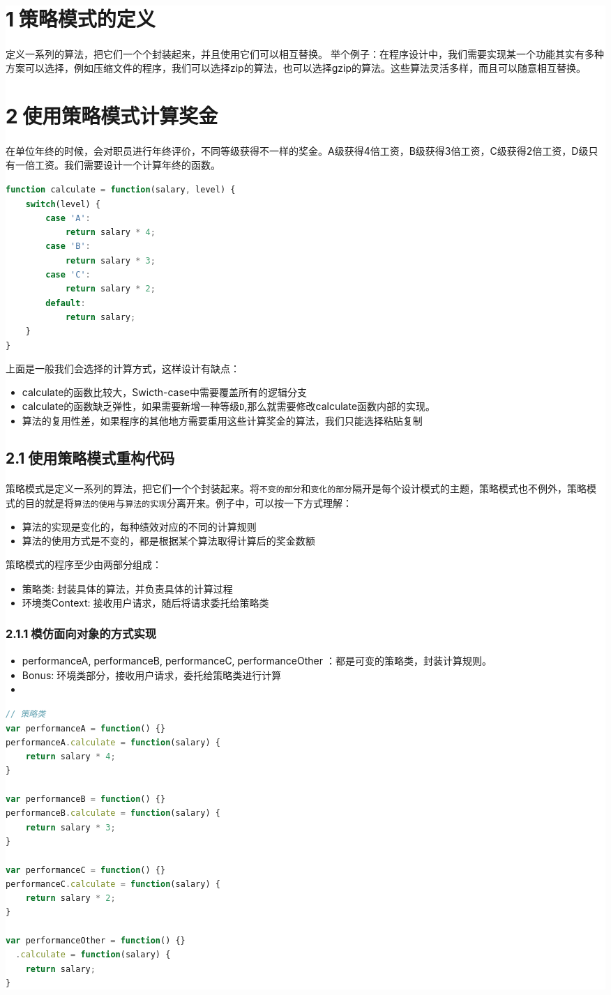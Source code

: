 # 1 策略模式的定义
定义一系列的算法，把它们一个个封装起来，并且使用它们可以相互替换。
举个例子：在程序设计中，我们需要实现某一个功能其实有多种方案可以选择，例如压缩文件的程序，我们可以选择zip的算法，也可以选择gzip的算法。这些算法灵活多样，而且可以随意相互替换。

# 2 使用策略模式计算奖金
在单位年终的时候，会对职员进行年终评价，不同等级获得不一样的奖金。A级获得4倍工资，B级获得3倍工资，C级获得2倍工资，D级只有一倍工资。我们需要设计一个计算年终的函数。
```javascript
function calculate = function(salary, level) {
    switch(level) {
        case 'A':
            return salary * 4;
        case 'B':
            return salary * 3;
        case 'C':
            return salary * 2;
        default:  
            return salary;
    }
}
```
上面是一般我们会选择的计算方式，这样设计有缺点：
- calculate的函数比较大，Swicth-case中需要覆盖所有的逻辑分支
- calculate的函数缺乏弹性，如果需要新增一种等级`D`,那么就需要修改calculate函数内部的实现。
- 算法的复用性差，如果程序的其他地方需要重用这些计算奖金的算法，我们只能选择粘贴复制

## 2.1 使用策略模式重构代码
策略模式是定义一系列的算法，把它们一个个封装起来。将`不变的部分`和`变化的部分`隔开是每个设计模式的主题，策略模式也不例外，策略模式的目的就是将`算法的使用`与`算法的实现`分离开来。例子中，可以按一下方式理解：
- 算法的实现是变化的，每种绩效对应的不同的计算规则
- 算法的使用方式是不变的，都是根据某个算法取得计算后的奖金数额<br>

策略模式的程序至少由两部分组成：
- 策略类: 封装具体的算法，并负责具体的计算过程
- 环境类Context: 接收用户请求，随后将请求委托给策略类

### 2.1.1 模仿面向对象的方式实现
- performanceA, performanceB, performanceC, performanceOther ：都是可变的策略类，封装计算规则。
- Bonus: 环境类部分，接收用户请求，委托给策略类进行计算
- 
```javascript
// 策略类
var performanceA = function() {}
performanceA.calculate = function(salary) {
    return salary * 4;
}

var performanceB = function() {}
performanceB.calculate = function(salary) {
    return salary * 3;
}

var performanceC = function() {}
performanceC.calculate = function(salary) {
    return salary * 2;
}

var performanceOther = function() {}
  .calculate = function(salary) {
    return salary;
}

```